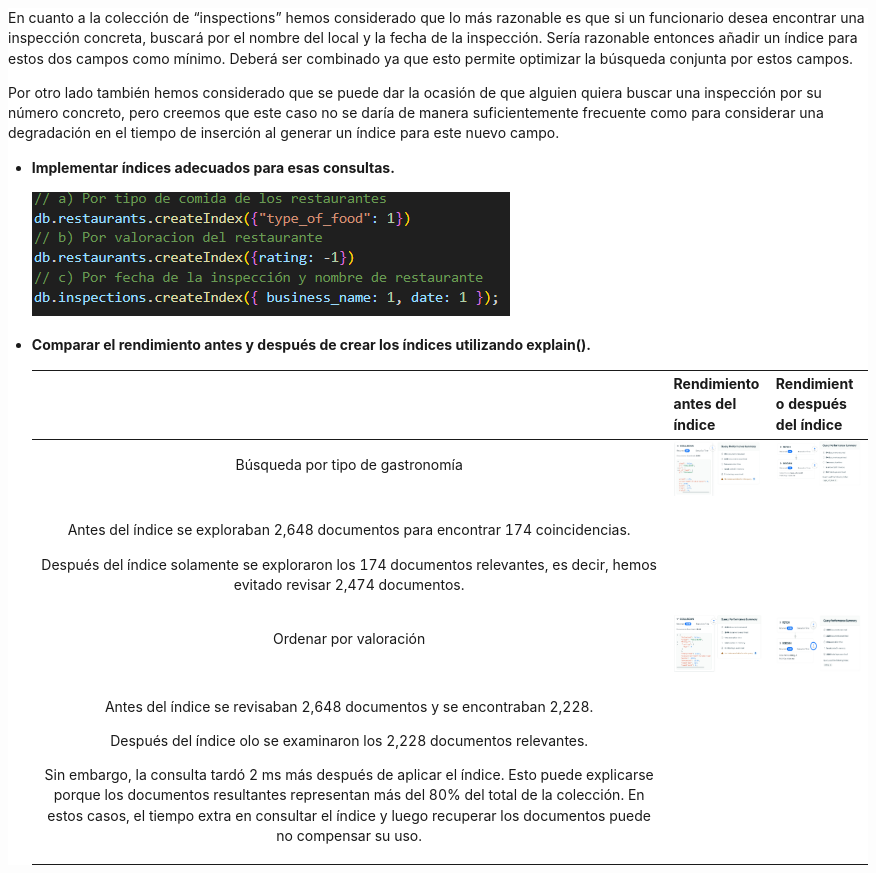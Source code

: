   En cuanto a la colección de “inspections” hemos considerado que lo más razonable es que si un funcionario desea encontrar una inspección concreta, buscará por el nombre del local y la fecha de la inspección. Sería razonable entonces añadir un índice para estos dos campos como mínimo. Deberá ser combinado ya que esto permite optimizar la búsqueda conjunta por estos campos.

  Por otro lado también hemos considerado que se puede dar la ocasión de que alguien quiera buscar una inspección por su número concreto, pero creemos que este caso no se daría de manera suficientemente frecuente como para considerar una degradación en el tiempo de inserción al generar un índice para este nuevo campo.

- **Implementar índices adecuados para esas consultas.** 

  ![](Aspose.Words.55fadd0e-d106-4158-aa74-57d6fca94857.017.png)

- **Comparar el rendimiento antes y después de crear los índices utilizando explain().** 

  ||Rendimiento antes del índice|Rendimiento después del índice|
  | :-: | :- | :- |
  |<p></p><p></p><p></p><p>Búsqueda por tipo de gastronomía</p>|![](Aspose.Words.55fadd0e-d106-4158-aa74-57d6fca94857.018.png)|![](Aspose.Words.55fadd0e-d106-4158-aa74-57d6fca94857.019.png)|
  |<p>Antes del índice se exploraban 2,648 documentos para encontrar 174 coincidencias.</p><p>Después del índice solamente se exploraron los 174 documentos relevantes, es decir, hemos evitado revisar 2,474 documentos.</p>|||
  |<p></p><p></p><p></p><p></p><p></p><p>Ordenar por valoración</p>|![](Aspose.Words.55fadd0e-d106-4158-aa74-57d6fca94857.020.png)|![](Aspose.Words.55fadd0e-d106-4158-aa74-57d6fca94857.021.png)|
  |<p>Antes del índice se revisaban 2,648 documentos y se encontraban 2,228.</p><p>Después del índice olo se examinaron los 2,228 documentos relevantes.</p><p>Sin embargo, la consulta tardó 2 ms más después de aplicar el índice. Esto puede explicarse porque los documentos resultantes representan más del 80% del total de la colección. En estos casos, el tiempo extra en consultar el índice y luego recuperar los documentos puede no compensar su uso.</p>|||